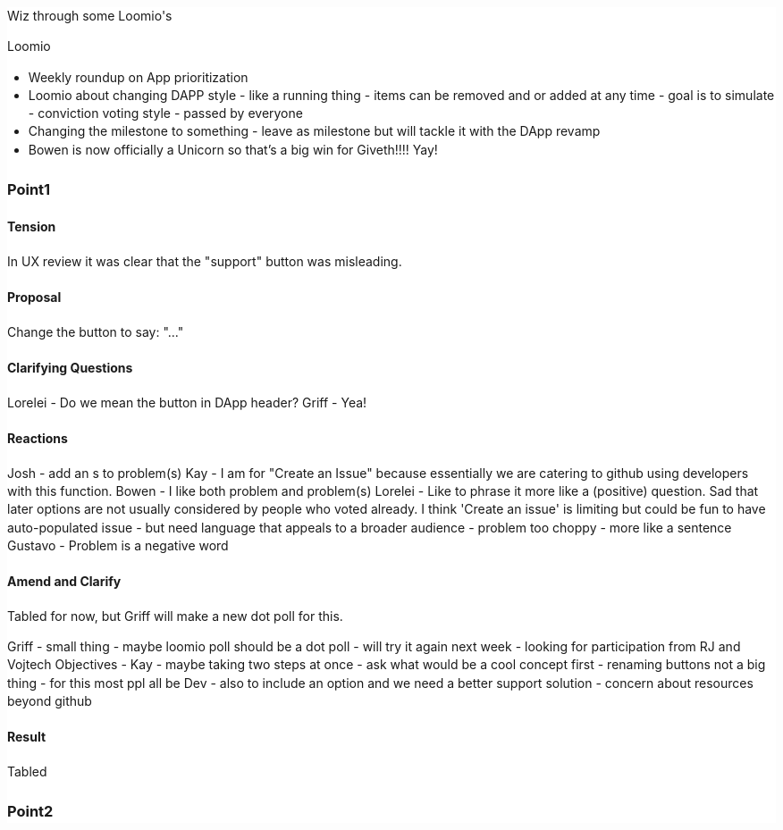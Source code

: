 Wiz through some Loomio's

Loomio

- Weekly roundup on App prioritization
- Loomio about changing DAPP style - like a running thing - items can be removed and or added at any time - goal is to simulate - conviction voting style - passed by everyone
- Changing the milestone to something - leave as milestone but will tackle it with the DApp revamp
- Bowen is now officially a Unicorn so that’s a big win for Giveth!!!! Yay!


### Point1


#### Tension

In UX review it was clear that the "support" button was misleading.


#### Proposal

Change the button to say: "..."

#### Clarifying Questions

Lorelei - Do we mean the button in DApp header?
Griff - Yea!

#### Reactions

Josh - add an s to problem(s)
Kay - I am for "Create an Issue" because essentially we are catering to github using developers with this function.
Bowen - I like both problem and problem(s)
Lorelei - Like to phrase it more like a (positive) question. Sad that later options are not usually considered by people who voted already. I think 'Create an issue' is limiting but could be fun to have auto-populated issue - but need language that appeals to a broader audience - problem too choppy - more like a sentence
Gustavo - Problem is a negative word

#### Amend and Clarify

Tabled for now, but Griff will make a new dot poll for this.

Griff - small thing - maybe loomio poll should be a dot poll - will try it again next week - looking for participation from RJ and Vojtech
Objectives - Kay - maybe taking two steps at once - ask what would be a cool concept first - renaming buttons not a big thing - for this most ppl all be Dev - also to include an option and we need a better support solution - concern about resources beyond github

#### Result

Tabled


### Point2
